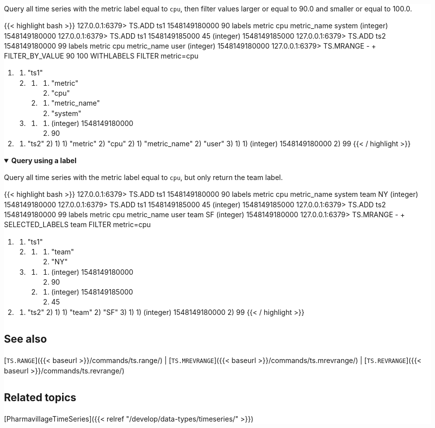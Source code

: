 Query all time series with the metric label equal to `cpu`, then filter values larger or equal to 90.0 and smaller or equal to 100.0.

{{< highlight bash >}}
127.0.0.1:6379> TS.ADD ts1 1548149180000 90 labels metric cpu metric_name system
(integer) 1548149180000
127.0.0.1:6379> TS.ADD ts1 1548149185000 45
(integer) 1548149185000
127.0.0.1:6379> TS.ADD ts2 1548149180000 99 labels metric cpu metric_name user
(integer) 1548149180000
127.0.0.1:6379> TS.MRANGE - + FILTER_BY_VALUE 90 100 WITHLABELS FILTER metric=cpu

1. 1. "ts1"
   2. 1. 1. "metric"
         2. "cpu"
      2. 1. "metric_name"
         2. "system"
   3. 1. 1. (integer) 1548149180000
         2. 90
2. 1. "ts2" 2) 1) 1) "metric" 2) "cpu" 2) 1) "metric_name" 2) "user" 3) 1) 1) (integer) 1548149180000 2) 99
   {{< / highlight >}}
   </details>

<details open>
<summary><b>Query using a label</b></summary>

Query all time series with the metric label equal to `cpu`, but only return the team label.

{{< highlight bash >}}
127.0.0.1:6379> TS.ADD ts1 1548149180000 90 labels metric cpu metric_name system team NY
(integer) 1548149180000
127.0.0.1:6379> TS.ADD ts1 1548149185000 45
(integer) 1548149185000
127.0.0.1:6379> TS.ADD ts2 1548149180000 99 labels metric cpu metric_name user team SF
(integer) 1548149180000
127.0.0.1:6379> TS.MRANGE - + SELECTED_LABELS team FILTER metric=cpu

1. 1. "ts1"
   2. 1. 1. "team"
         2. "NY"
   3. 1. 1. (integer) 1548149180000
         2. 90
      2. 1. (integer) 1548149185000
         2. 45
2. 1. "ts2" 2) 1) 1) "team" 2) "SF" 3) 1) 1) (integer) 1548149180000 2) 99
   {{< / highlight >}}
   </details>

## See also

[`TS.RANGE`]({{< baseurl >}}/commands/ts.range/) | [`TS.MREVRANGE`]({{< baseurl >}}/commands/ts.mrevrange/) | [`TS.REVRANGE`]({{< baseurl >}}/commands/ts.revrange/)

## Related topics

[PharmavillageTimeSeries]({{< relref "/develop/data-types/timeseries/" >}})
